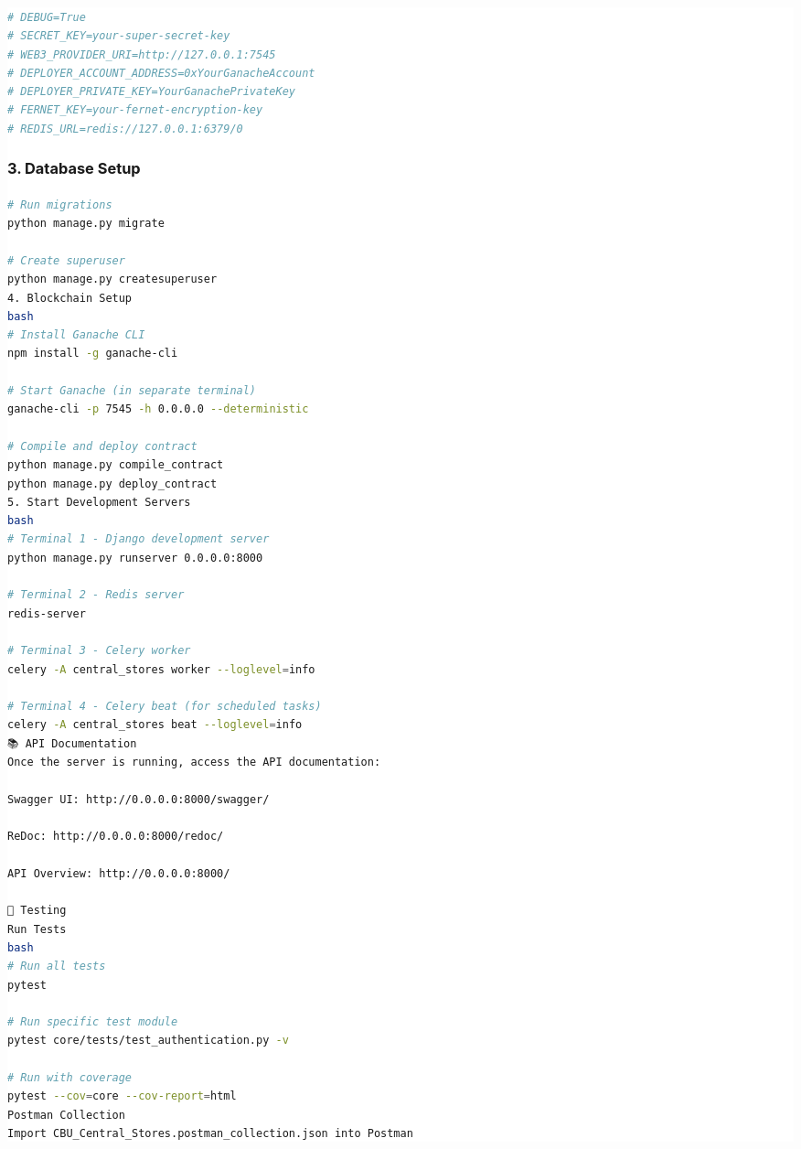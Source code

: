 ```bash
# DEBUG=True
# SECRET_KEY=your-super-secret-key
# WEB3_PROVIDER_URI=http://127.0.0.1:7545
# DEPLOYER_ACCOUNT_ADDRESS=0xYourGanacheAccount
# DEPLOYER_PRIVATE_KEY=YourGanachePrivateKey
# FERNET_KEY=your-fernet-encryption-key
# REDIS_URL=redis://127.0.0.1:6379/0
```
### 3. Database Setup
```bash
# Run migrations
python manage.py migrate

# Create superuser
python manage.py createsuperuser
4. Blockchain Setup
bash
# Install Ganache CLI
npm install -g ganache-cli

# Start Ganache (in separate terminal)
ganache-cli -p 7545 -h 0.0.0.0 --deterministic

# Compile and deploy contract
python manage.py compile_contract
python manage.py deploy_contract
5. Start Development Servers
bash
# Terminal 1 - Django development server
python manage.py runserver 0.0.0.0:8000

# Terminal 2 - Redis server
redis-server

# Terminal 3 - Celery worker
celery -A central_stores worker --loglevel=info

# Terminal 4 - Celery beat (for scheduled tasks)
celery -A central_stores beat --loglevel=info
📚 API Documentation
Once the server is running, access the API documentation:

Swagger UI: http://0.0.0.0:8000/swagger/

ReDoc: http://0.0.0.0:8000/redoc/

API Overview: http://0.0.0.0:8000/

🧪 Testing
Run Tests
bash
# Run all tests
pytest

# Run specific test module
pytest core/tests/test_authentication.py -v

# Run with coverage
pytest --cov=core --cov-report=html
Postman Collection
Import CBU_Central_Stores.postman_collection.json into Postman

```